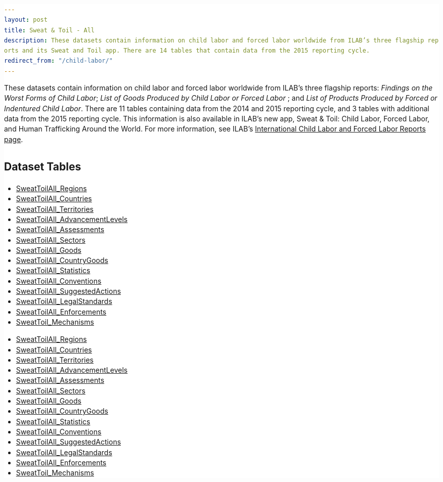 ```yaml
---
layout: post
title: Sweat & Toil - All
description: These datasets contain information on child labor and forced labor worldwide from ILAB’s three flagship reports and its Sweat and Toil app. There are 14 tables that contain data from the 2015 reporting cycle. 
redirect_from: "/child-labor/"
---
```


These datasets contain information on child labor and forced labor worldwide from ILAB’s three flagship 
reports: <i>Findings on the Worst Forms of Child Labor</i>; <i>List of Goods Produced by Child Labor or Forced Labor</i>
; and <i>List of Products Produced by Forced or Indentured Child Labor</i>. There are 11 tables containing data from the 2014 and 2015 reporting cycle, and 3 tables with additional data from the 2015 reporting cycle. This information is also available in ILAB’s new app, Sweat & Toil: Child Labor, 
Forced Labor, and Human Trafficking Around the World. For more information, see ILAB’s <a href="http://www.dol.gov/ilab/reports/child-labor/">International Child Labor and 
Forced Labor Reports page</a>.

<h2>Dataset Tables</h2>

<div class="dsktp_tbl">
    <ul>
        <li><a href="#region">SweatToilAll_Regions</a></li>
        <li><a href="#country">SweatToilAll_Countries</a></li>
        <li><a href="#territory">SweatToilAll_Territories</a></li>
        <li><a href="#advancement_level">SweatToilAll_AdvancementLevels</a></li>
        <li><a href="#assessments">SweatToilAll_Assessments</a></li>
        <li><a href="#sector">SweatToilAll_Sectors</a></li>
        <li><a href="#good">SweatToilAll_Goods</a></li>
        <li><a href="#country_goods">SweatToilAll_CountryGoods</a></li>
        <li><a href="#country_statistics">SweatToilAll_Statistics</a></li>
        <li><a href="#conventions">SweatToilAll_Conventions</a></li>
    <!-- ! -->    <li><a href="#suggested_actions">SweatToilAll_SuggestedActions</a></li>
        <li><a href="#legal_standards">SweatToilAll_LegalStandards</a></li>
        <li><a href="#enforcements">SweatToilAll_Enforcements</a></li>
        <li><a href="#mechanisms">SweatToil_Mechanisms</a></li>
    </ul>
</div>

<div class="mbl_tbl">
    <ul>
        <li><a href="#region_mbl">SweatToilAll_Regions</a></li>
        <li><a href="#country_mbl">SweatToilAll_Countries</a></li>
        <li><a href="#territory_mbl">SweatToilAll_Territories</a></li>
        <li><a href="#advancement_level_mbl">SweatToilAll_AdvancementLevels</a></li>
        <li><a href="#assessments_mbl">SweatToilAll_Assessments</a></li>
        <li><a href="#sector_mbl">SweatToilAll_Sectors</a></li>
        <li><a href="#good_mbl">SweatToilAll_Goods</a></li>
        <li><a href="#country_goods_mbl">SweatToilAll_CountryGoods</a></li>
        <li><a href="#country_statistics_mbl">SweatToilAll_Statistics</a></li>
        <li><a href="#conventions_mbl">SweatToilAll_Conventions</a></li>
        <li><a href="#suggested_actions_mbl">SweatToilAll_SuggestedActions</a></li>
        <li><a href="#legal_standards_mbl">SweatToilAll_LegalStandards</a></li>
        <li><a href="#enforcements_mbl">SweatToilAll_Enforcements</a></li>
        <li><a href="#mechanisms_mbl">SweatToil_Mechanisms</a></li>
    </ul>
</div>
